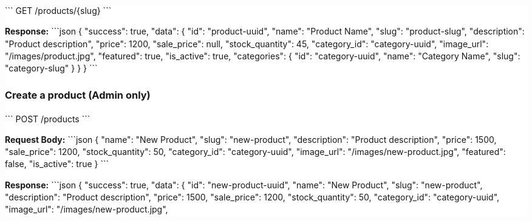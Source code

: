 \`\`\`
GET /products/{slug}
\`\`\`

**Response:**
\`\`\`json
{
  "success": true,
  "data": {
    "id": "product-uuid",
    "name": "Product Name",
    "slug": "product-slug",
    "description": "Product description",
    "price": 1200,
    "sale_price": null,
    "stock_quantity": 45,
    "category_id": "category-uuid",
    "image_url": "/images/product.jpg",
    "featured": true,
    "is_active": true,
    "categories": {
      "id": "category-uuid",
      "name": "Category Name",
      "slug": "category-slug"
    }
  }
}
\`\`\`

### Create a product (Admin only)

\`\`\`
POST /products
\`\`\`

**Request Body:**
\`\`\`json
{
  "name": "New Product",
  "slug": "new-product",
  "description": "Product description",
  "price": 1500,
  "sale_price": 1200,
  "stock_quantity": 50,
  "category_id": "category-uuid",
  "image_url": "/images/new-product.jpg",
  "featured": false,
  "is_active": true
}
\`\`\`

**Response:**
\`\`\`json
{
  "success": true,
  "data": {
    "id": "new-product-uuid",
    "name": "New Product",
    "slug": "new-product",
    "description": "Product description",
    "price": 1500,
    "sale_price": 1200,
    "stock_quantity": 50,
    "category_id": "category-uuid",
    "image_url": "/images/new-product.jpg",